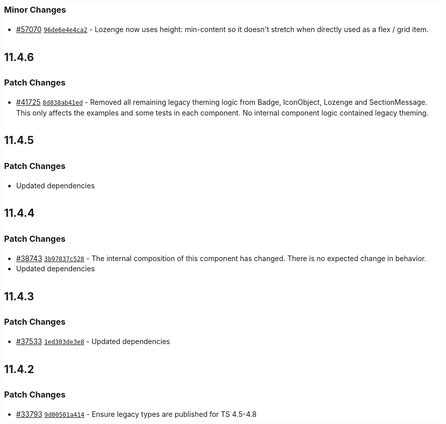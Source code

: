 ### Minor Changes

- [#57070](https://stash.atlassian.com/projects/CONFCLOUD/repos/confluence-frontend/pull-requests/57070)
  [`96de6e4e4ca2`](https://stash.atlassian.com/projects/CONFCLOUD/repos/confluence-frontend/commits/96de6e4e4ca2) -
  Lozenge now uses height: min-content so it doesn't stretch when directly used as a flex / grid
  item.

## 11.4.6

### Patch Changes

- [#41725](https://bitbucket.org/atlassian/atlassian-frontend/pull-requests/41725)
  [`8d838ab41ed`](https://bitbucket.org/atlassian/atlassian-frontend/commits/8d838ab41ed) - Removed
  all remaining legacy theming logic from Badge, IconObject, Lozenge and SectionMessage. This only
  affects the examples and some tests in each component. No internal component logic contained
  legacy theming.

## 11.4.5

### Patch Changes

- Updated dependencies

## 11.4.4

### Patch Changes

- [#38743](https://bitbucket.org/atlassian/atlassian-frontend/pull-requests/38743)
  [`3b97837c528`](https://bitbucket.org/atlassian/atlassian-frontend/commits/3b97837c528) - The
  internal composition of this component has changed. There is no expected change in behavior.
- Updated dependencies

## 11.4.3

### Patch Changes

- [#37533](https://bitbucket.org/atlassian/atlassian-frontend/pull-requests/37533)
  [`1ed303de3e8`](https://bitbucket.org/atlassian/atlassian-frontend/commits/1ed303de3e8) - Updated
  dependencies

## 11.4.2

### Patch Changes

- [#33793](https://bitbucket.org/atlassian/atlassian-frontend/pull-requests/33793)
  [`9d00501a414`](https://bitbucket.org/atlassian/atlassian-frontend/commits/9d00501a414) - Ensure
  legacy types are published for TS 4.5-4.8
